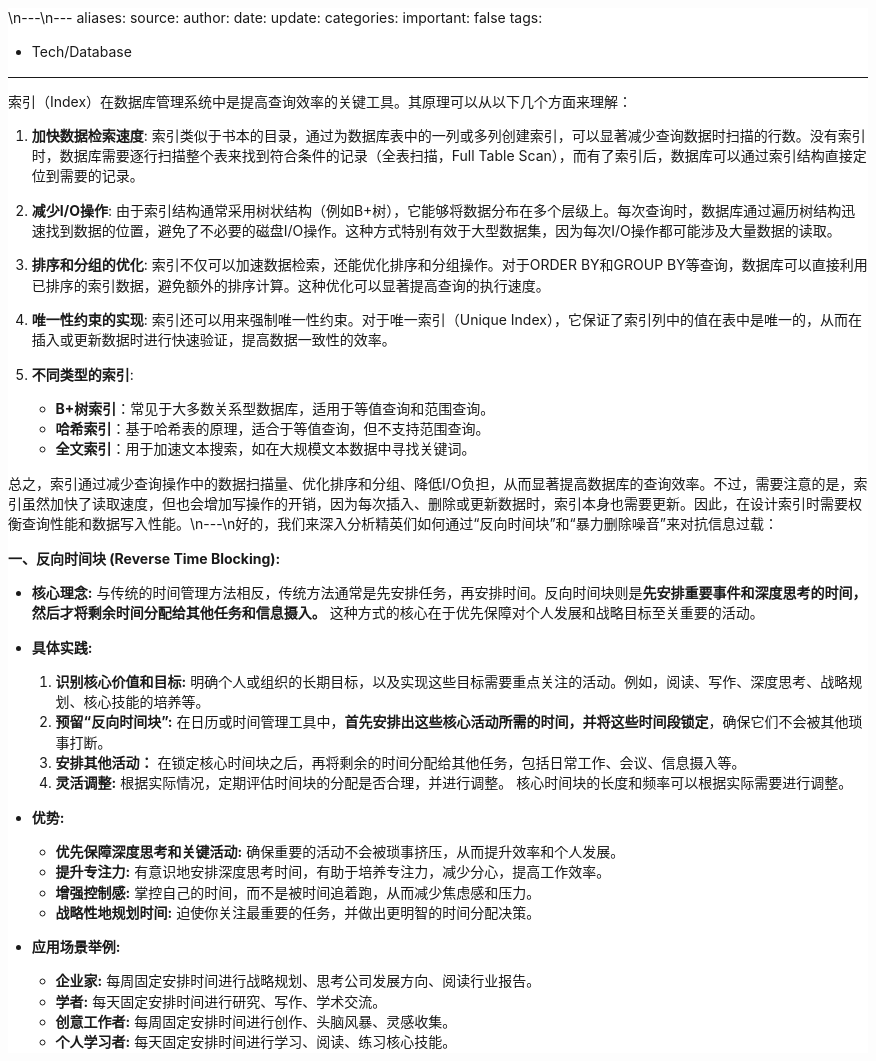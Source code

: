 \n---\n---
aliases: 
source: 
author: 
date: 
update: 
categories: 
important: false
tags:
  - Tech/Database
---
索引（Index）在数据库管理系统中是提高查询效率的关键工具。其原理可以从以下几个方面来理解：

1. **加快数据检索速度**:
   索引类似于书本的目录，通过为数据库表中的一列或多列创建索引，可以显著减少查询数据时扫描的行数。没有索引时，数据库需要逐行扫描整个表来找到符合条件的记录（全表扫描，Full Table Scan），而有了索引后，数据库可以通过索引结构直接定位到需要的记录。

2. **减少I/O操作**:
   由于索引结构通常采用树状结构（例如B+树），它能够将数据分布在多个层级上。每次查询时，数据库通过遍历树结构迅速找到数据的位置，避免了不必要的磁盘I/O操作。这种方式特别有效于大型数据集，因为每次I/O操作都可能涉及大量数据的读取。

3. **排序和分组的优化**:
   索引不仅可以加速数据检索，还能优化排序和分组操作。对于ORDER BY和GROUP BY等查询，数据库可以直接利用已排序的索引数据，避免额外的排序计算。这种优化可以显著提高查询的执行速度。

4. **唯一性约束的实现**:
   索引还可以用来强制唯一性约束。对于唯一索引（Unique Index），它保证了索引列中的值在表中是唯一的，从而在插入或更新数据时进行快速验证，提高数据一致性的效率。

5. **不同类型的索引**:
   - **B+树索引**：常见于大多数关系型数据库，适用于等值查询和范围查询。
   - **哈希索引**：基于哈希表的原理，适合于等值查询，但不支持范围查询。
   - **全文索引**：用于加速文本搜索，如在大规模文本数据中寻找关键词。

总之，索引通过减少查询操作中的数据扫描量、优化排序和分组、降低I/O负担，从而显著提高数据库的查询效率。不过，需要注意的是，索引虽然加快了读取速度，但也会增加写操作的开销，因为每次插入、删除或更新数据时，索引本身也需要更新。因此，在设计索引时需要权衡查询性能和数据写入性能。\n---\n好的，我们来深入分析精英们如何通过“反向时间块”和“暴力删除噪音”来对抗信息过载：

**一、反向时间块 (Reverse Time Blocking):**

*   **核心理念:**  与传统的时间管理方法相反，传统方法通常是先安排任务，再安排时间。反向时间块则是**先安排重要事件和深度思考的时间，然后才将剩余时间分配给其他任务和信息摄入。** 这种方式的核心在于优先保障对个人发展和战略目标至关重要的活动。

*   **具体实践:**

    1.  **识别核心价值和目标:**  明确个人或组织的长期目标，以及实现这些目标需要重点关注的活动。例如，阅读、写作、深度思考、战略规划、核心技能的培养等。
    2.  **预留“反向时间块”:**  在日历或时间管理工具中，**首先安排出这些核心活动所需的时间，并将这些时间段锁定**，确保它们不会被其他琐事打断。
    3.  **安排其他活动：**  在锁定核心时间块之后，再将剩余的时间分配给其他任务，包括日常工作、会议、信息摄入等。
    4.  **灵活调整:**  根据实际情况，定期评估时间块的分配是否合理，并进行调整。  核心时间块的长度和频率可以根据实际需要进行调整。

*   **优势:**

    *   **优先保障深度思考和关键活动:**  确保重要的活动不会被琐事挤压，从而提升效率和个人发展。
    *   **提升专注力:**  有意识地安排深度思考时间，有助于培养专注力，减少分心，提高工作效率。
    *   **增强控制感:**  掌控自己的时间，而不是被时间追着跑，从而减少焦虑感和压力。
    *   **战略性地规划时间:**  迫使你关注最重要的任务，并做出更明智的时间分配决策。

*   **应用场景举例:**

    *   **企业家:**  每周固定安排时间进行战略规划、思考公司发展方向、阅读行业报告。
    *   **学者:**  每天固定安排时间进行研究、写作、学术交流。
    *   **创意工作者:**  每周固定安排时间进行创作、头脑风暴、灵感收集。
    *   **个人学习者:**  每天固定安排时间进行学习、阅读、练习核心技能。
